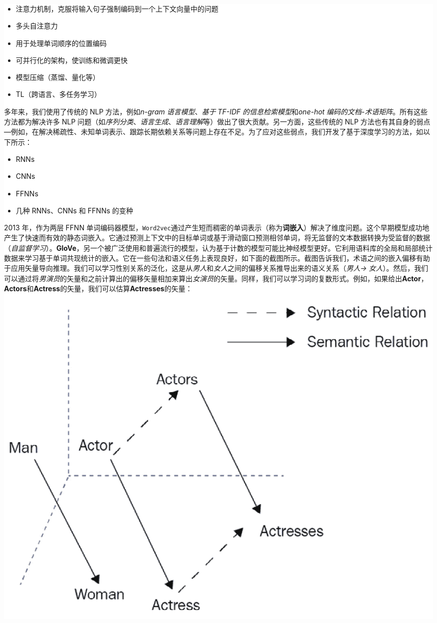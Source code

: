 +   注意力机制，克服将输入句子强制编码到一个上下文向量中的问题

+   多头自注意力

+   用于处理单词顺序的位置编码

+   可并行化的架构，使训练和微调更快

+   模型压缩（蒸馏、量化等）

+   TL（跨语言、多任务学习）

多年来，我们使用了传统的 NLP 方法，例如*n-gram 语言模型*、*基于 TF-IDF 的信息检索模型*和*one-hot 编码的文档-术语矩阵*。所有这些方法都为解决许多 NLP 问题（如*序列分类*、*语言生成*、*语言理解*等）做出了很大贡献。另一方面，这些传统的 NLP 方法也有其自身的弱点—例如，在解决稀疏性、未知单词表示、跟踪长期依赖关系等问题上存在不足。为了应对这些弱点，我们开发了基于深度学习的方法，如以下所示：

+   RNNs

+   CNNs

+   FFNNs

+   几种 RNNs、CNNs 和 FFNNs 的变种

2013 年，作为两层 FFNN 单词编码器模型，`Word2vec`通过产生短而稠密的单词表示（称为**词嵌入**）解决了维度问题。这个早期模型成功地产生了快速而有效的静态词嵌入。它通过预测上下文中的目标单词或基于滑动窗口预测相邻单词，将无监督的文本数据转换为受监督的数据（*自监督学习*）。**GloVe**，另一个被广泛使用和普遍流行的模型，认为基于计数的模型可能比神经模型更好。它利用语料库的全局和局部统计数据来学习基于单词共现统计的嵌入。它在一些句法和语义任务上表现良好，如下面的截图所示。截图告诉我们，术语之间的嵌入偏移有助于应用矢量导向推理。我们可以学习性别关系的泛化，这是从*男人*和*女人*之间的偏移关系推导出来的语义关系（*男人-> 女人*）。然后，我们可以通过将*男演员*的矢量和之前计算出的偏移矢量相加来算出*女演员*的矢量。同样，我们可以学习词的复数形式。例如，如果给出**Actor**，**Actors**和**Actress**的矢量，我们可以估算**Actresses**的矢量：

![图 1.1 - 用于关系提取的单词嵌入偏移](img/B17123_01_01.jpg)
